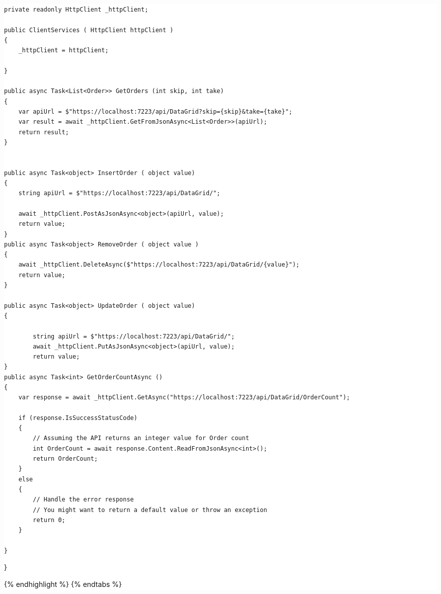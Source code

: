    private readonly HttpClient _httpClient;

    public ClientServices ( HttpClient httpClient )
    {
        _httpClient = httpClient;

    }

    public async Task<List<Order>> GetOrders (int skip, int take)
    {
        var apiUrl = $"https://localhost:7223/api/DataGrid?skip={skip}&take={take}";
        var result = await _httpClient.GetFromJsonAsync<List<Order>>(apiUrl);
        return result;
    }


    public async Task<object> InsertOrder ( object value)
    {
        string apiUrl = $"https://localhost:7223/api/DataGrid/";

        await _httpClient.PostAsJsonAsync<object>(apiUrl, value);
        return value;
    }
    public async Task<object> RemoveOrder ( object value )
    {
        await _httpClient.DeleteAsync($"https://localhost:7223/api/DataGrid/{value}");
        return value;
    }

    public async Task<object> UpdateOrder ( object value)
    {

            string apiUrl = $"https://localhost:7223/api/DataGrid/";
            await _httpClient.PutAsJsonAsync<object>(apiUrl, value);
            return value;
    }
    public async Task<int> GetOrderCountAsync ()
    {
        var response = await _httpClient.GetAsync("https://localhost:7223/api/DataGrid/OrderCount");

        if (response.IsSuccessStatusCode)
        {
            // Assuming the API returns an integer value for Order count
            int OrderCount = await response.Content.ReadFromJsonAsync<int>();
            return OrderCount;
        }
        else
        {
            // Handle the error response
            // You might want to return a default value or throw an exception
            return 0;
        }

    }
}

{% endhighlight %}
{% endtabs %}
